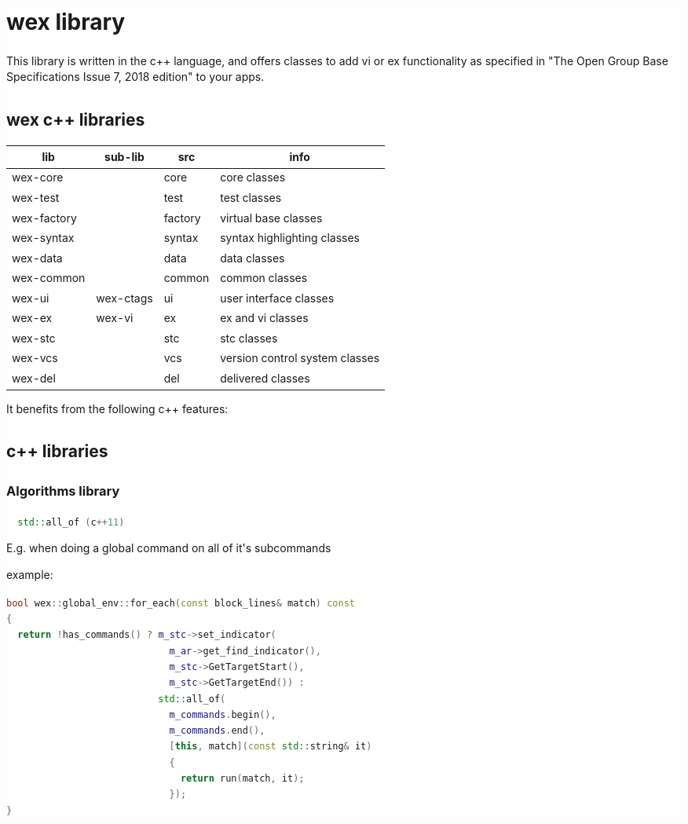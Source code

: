 # wex library

This library is written in the c++ language, and offers classes
to add vi or ex functionality as specified in
"The Open Group Base Specifications Issue 7, 2018 edition"
to your apps.

## wex c++ libraries

lib         | sub-lib   | src     | info
------------|-----------|---------|------
wex-core    |           | core    | core classes
wex-test    |           | test    | test classes
wex-factory |           | factory | virtual base classes
wex-syntax  |           | syntax  | syntax highlighting classes
wex-data    |           | data    | data classes
wex-common  |           | common  | common classes
wex-ui      | wex-ctags | ui      | user interface classes
wex-ex      | wex-vi    | ex      | ex and vi classes
wex-stc     |           | stc     | stc classes
wex-vcs     |           | vcs     | version control system classes
wex-del     |           | del     | delivered classes

It benefits from the following c++ features:

## c++ libraries

### Algorithms library

```cpp
  std::all_of (c++11)
```

  E.g. when doing a global command on all of it's subcommands

  example:

```cpp
bool wex::global_env::for_each(const block_lines& match) const
{
  return !has_commands() ? m_stc->set_indicator(
                             m_ar->get_find_indicator(),
                             m_stc->GetTargetStart(),
                             m_stc->GetTargetEnd()) :
                           std::all_of(
                             m_commands.begin(),
                             m_commands.end(),
                             [this, match](const std::string& it)
                             {
                               return run(match, it);
                             });
}
```
